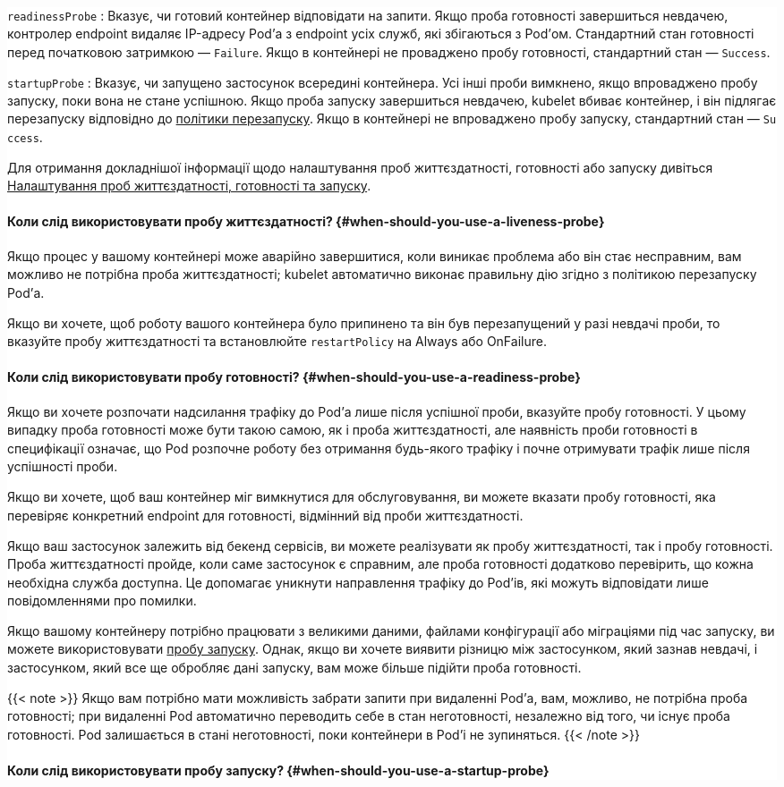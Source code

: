 `readinessProbe`
: Вказує, чи готовий контейнер відповідати на запити. Якщо проба готовності завершиться невдачею, контролер endpoint видаляє IP-адресу Podʼа з endpoint усіх служб, які збігаються з Podʼом. Стандартний стан готовності перед початковою затримкою — `Failure`. Якщо в контейнері не проваджено пробу готовності, стандартний стан — `Success`.

`startupProbe`
: Вказує, чи запущено застосунок всередині контейнера. Усі інші проби вимкнено, якщо впроваджено пробу запуску, поки вона не стане успішною. Якщо проба запуску завершиться невдачею, kubelet вбиває контейнер, і він підлягає перезапуску відповідно до [політики перезапуску](#restart-policy). Якщо в контейнері не впроваджено пробу запуску, стандартний стан — `Success`.

Для отримання докладнішої інформації щодо налаштування проб життєздатності, готовності або запуску дивіться [Налаштування проб життєздатності, готовності та запуску](/docs/tasks/configure-pod-container/configure-liveness-readiness-startup-probes/).

#### Коли слід використовувати пробу життєздатності? {#when-should-you-use-a-liveness-probe}

Якщо процес у вашому контейнері може аварійно завершитися, коли виникає проблема або він стає несправним, вам можливо не потрібна проба життєздатності; kubelet автоматично виконає правильну дію згідно з політикою перезапуску Podʼа.

Якщо ви хочете, щоб роботу вашого контейнера було припинено та він був перезапущений у разі невдачі проби, то вказуйте пробу життєздатності та встановлюйте `restartPolicy` на Always або OnFailure.

#### Коли слід використовувати пробу готовності? {#when-should-you-use-a-readiness-probe}

Якщо ви хочете розпочати надсилання трафіку до Podʼа лише після успішної проби, вказуйте пробу готовності. У цьому випадку проба готовності може бути такою самою, як і проба життєздатності, але наявність проби готовності в специфікації означає, що Pod розпочне роботу без отримання будь-якого трафіку і почне отримувати трафік лише після успішності проби.

Якщо ви хочете, щоб ваш контейнер міг вимкнутися для обслуговування, ви можете вказати пробу готовності, яка перевіряє конкретний endpoint для готовності, відмінний від проби життєздатності.

Якщо ваш застосунок залежить від  бекенд сервісів, ви можете реалізувати як пробу життєздатності, так і пробу готовності. Проба життєздатності пройде, коли саме застосунок є справним, але проба готовності додатково перевірить, що кожна необхідна служба доступна. Це допомагає уникнути направлення трафіку до Podʼів, які можуть відповідати лише повідомленнями про помилки.

Якщо вашому контейнеру потрібно працювати з великими даними, файлами конфігурації або міграціями під час запуску, ви можете використовувати [пробу запуску](#when-should-you-use-a-startup-probe). Однак, якщо ви хочете виявити різницю між застосунком, який зазнав невдачі, і застосунком, який все ще обробляє дані запуску, вам може більше підійти проба готовності.

{{< note >}}
Якщо вам потрібно мати можливість забрати запити при видаленні Podʼа, вам, можливо, не потрібна проба готовності; при видаленні Pod автоматично переводить себе в стан неготовності, незалежно від того, чи існує проба готовності. Pod залишається в стані неготовності, поки контейнери в Podʼі не зупиняться.
{{< /note >}}

#### Коли слід використовувати пробу запуску? {#when-should-you-use-a-startup-probe}
